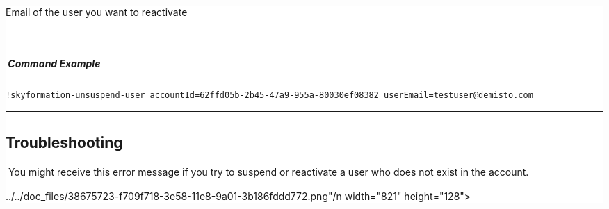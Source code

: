 <p>Email of the user you want to reactivate</p>
</td>
</tr>
</tbody>
</table>
<p> </p>
<h5> Command Example</h5>
<p><code>!skyformation-unsuspend-user accountId=62ffd05b-2b45-47a9-955a-80030ef08382 userEmail=testuser@demisto.com</code></p>
<hr>
<h2>Troubleshooting</h2>
<p> You might receive this error message if you try to suspend or reactivate a user who does not exist in the account.</p>
<p>../../doc_files/38675723-f709f718-3e58-11e8-9a01-3b186fddd772.png"/n width="821" height="128"></p>